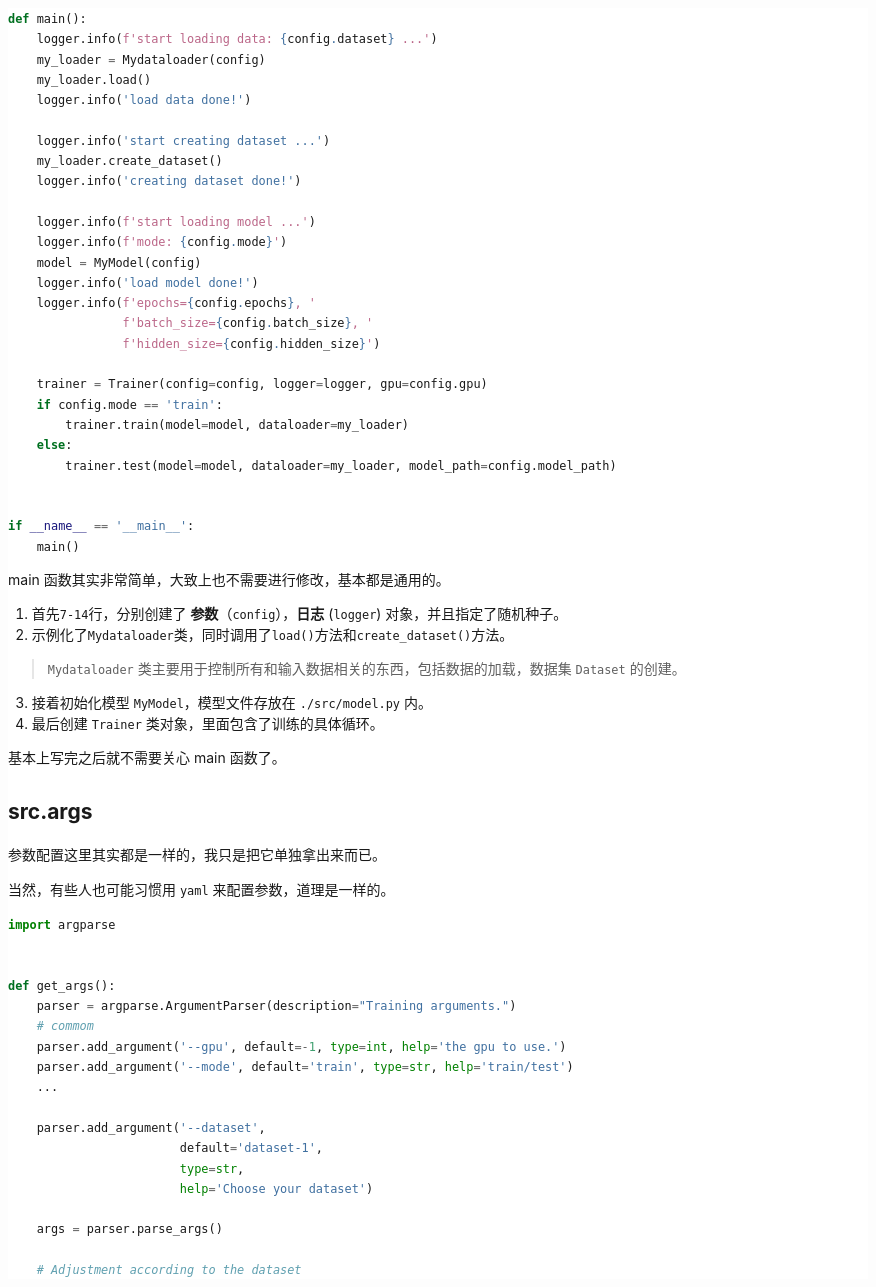 ```py
def main():
    logger.info(f'start loading data: {config.dataset} ...')
    my_loader = Mydataloader(config)
    my_loader.load()
    logger.info('load data done!')

    logger.info('start creating dataset ...')
    my_loader.create_dataset()
    logger.info('creating dataset done!')

    logger.info(f'start loading model ...')
    logger.info(f'mode: {config.mode}')
    model = MyModel(config)
    logger.info('load model done!')
    logger.info(f'epochs={config.epochs}, '
                f'batch_size={config.batch_size}, '
                f'hidden_size={config.hidden_size}')

    trainer = Trainer(config=config, logger=logger, gpu=config.gpu)
    if config.mode == 'train':
        trainer.train(model=model, dataloader=my_loader)
    else:
        trainer.test(model=model, dataloader=my_loader, model_path=config.model_path)


if __name__ == '__main__':
    main()
```

main 函数其实非常简单，大致上也不需要进行修改，基本都是通用的。

1. 首先`7-14`行，分别创建了 **参数**（`config`），**日志** (`logger`) 对象，并且指定了随机种子。
2. 示例化了`Mydataloader`类，同时调用了`load()`方法和`create_dataset()`方法。

> `Mydataloader` 类主要用于控制所有和输入数据相关的东西，包括数据的加载，数据集 `Dataset` 的创建。

3. 接着初始化模型 `MyModel`，模型文件存放在 `./src/model.py` 内。
4. 最后创建 `Trainer` 类对象，里面包含了训练的具体循环。

基本上写完之后就不需要关心 main 函数了。

## src.args

参数配置这里其实都是一样的，我只是把它单独拿出来而已。

当然，有些人也可能习惯用 `yaml` 来配置参数，道理是一样的。

```py
import argparse


def get_args():
    parser = argparse.ArgumentParser(description="Training arguments.")
    # commom
    parser.add_argument('--gpu', default=-1, type=int, help='the gpu to use.')
    parser.add_argument('--mode', default='train', type=str, help='train/test')
    ...

    parser.add_argument('--dataset',
                        default='dataset-1',
                        type=str,
                        help='Choose your dataset')

    args = parser.parse_args()

    # Adjustment according to the dataset
```